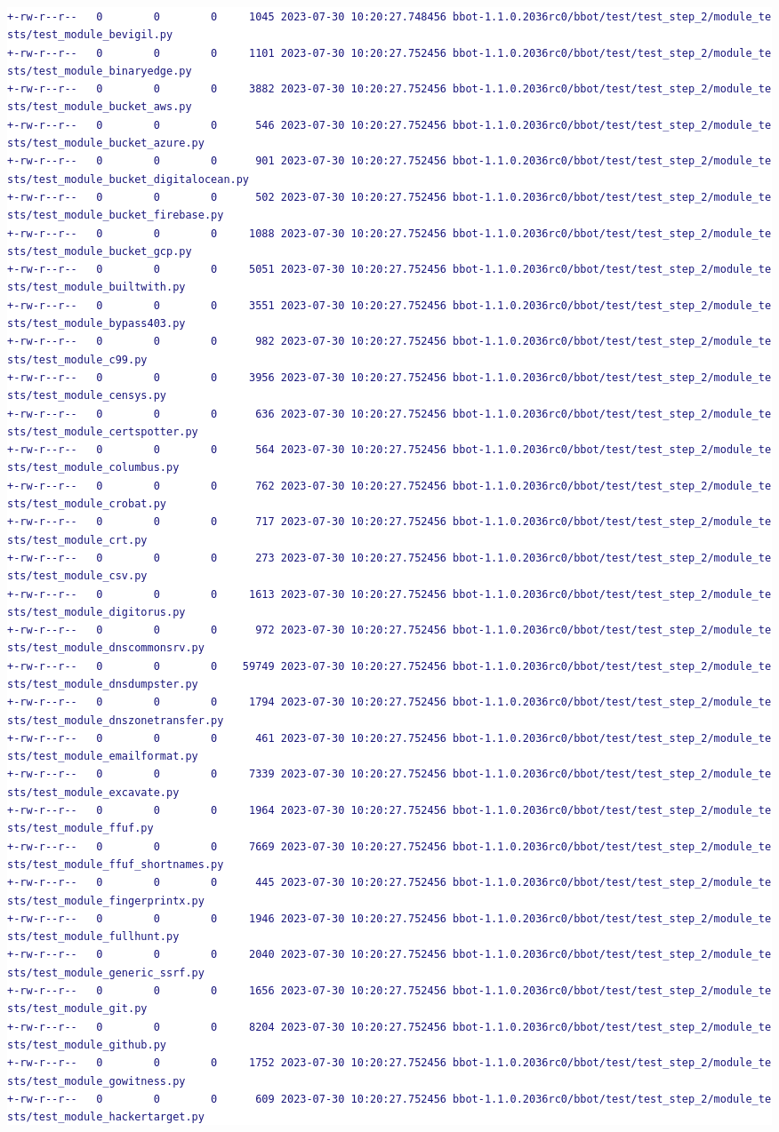 ```diff
+-rw-r--r--   0        0        0     1045 2023-07-30 10:20:27.748456 bbot-1.1.0.2036rc0/bbot/test/test_step_2/module_tests/test_module_bevigil.py
+-rw-r--r--   0        0        0     1101 2023-07-30 10:20:27.752456 bbot-1.1.0.2036rc0/bbot/test/test_step_2/module_tests/test_module_binaryedge.py
+-rw-r--r--   0        0        0     3882 2023-07-30 10:20:27.752456 bbot-1.1.0.2036rc0/bbot/test/test_step_2/module_tests/test_module_bucket_aws.py
+-rw-r--r--   0        0        0      546 2023-07-30 10:20:27.752456 bbot-1.1.0.2036rc0/bbot/test/test_step_2/module_tests/test_module_bucket_azure.py
+-rw-r--r--   0        0        0      901 2023-07-30 10:20:27.752456 bbot-1.1.0.2036rc0/bbot/test/test_step_2/module_tests/test_module_bucket_digitalocean.py
+-rw-r--r--   0        0        0      502 2023-07-30 10:20:27.752456 bbot-1.1.0.2036rc0/bbot/test/test_step_2/module_tests/test_module_bucket_firebase.py
+-rw-r--r--   0        0        0     1088 2023-07-30 10:20:27.752456 bbot-1.1.0.2036rc0/bbot/test/test_step_2/module_tests/test_module_bucket_gcp.py
+-rw-r--r--   0        0        0     5051 2023-07-30 10:20:27.752456 bbot-1.1.0.2036rc0/bbot/test/test_step_2/module_tests/test_module_builtwith.py
+-rw-r--r--   0        0        0     3551 2023-07-30 10:20:27.752456 bbot-1.1.0.2036rc0/bbot/test/test_step_2/module_tests/test_module_bypass403.py
+-rw-r--r--   0        0        0      982 2023-07-30 10:20:27.752456 bbot-1.1.0.2036rc0/bbot/test/test_step_2/module_tests/test_module_c99.py
+-rw-r--r--   0        0        0     3956 2023-07-30 10:20:27.752456 bbot-1.1.0.2036rc0/bbot/test/test_step_2/module_tests/test_module_censys.py
+-rw-r--r--   0        0        0      636 2023-07-30 10:20:27.752456 bbot-1.1.0.2036rc0/bbot/test/test_step_2/module_tests/test_module_certspotter.py
+-rw-r--r--   0        0        0      564 2023-07-30 10:20:27.752456 bbot-1.1.0.2036rc0/bbot/test/test_step_2/module_tests/test_module_columbus.py
+-rw-r--r--   0        0        0      762 2023-07-30 10:20:27.752456 bbot-1.1.0.2036rc0/bbot/test/test_step_2/module_tests/test_module_crobat.py
+-rw-r--r--   0        0        0      717 2023-07-30 10:20:27.752456 bbot-1.1.0.2036rc0/bbot/test/test_step_2/module_tests/test_module_crt.py
+-rw-r--r--   0        0        0      273 2023-07-30 10:20:27.752456 bbot-1.1.0.2036rc0/bbot/test/test_step_2/module_tests/test_module_csv.py
+-rw-r--r--   0        0        0     1613 2023-07-30 10:20:27.752456 bbot-1.1.0.2036rc0/bbot/test/test_step_2/module_tests/test_module_digitorus.py
+-rw-r--r--   0        0        0      972 2023-07-30 10:20:27.752456 bbot-1.1.0.2036rc0/bbot/test/test_step_2/module_tests/test_module_dnscommonsrv.py
+-rw-r--r--   0        0        0    59749 2023-07-30 10:20:27.752456 bbot-1.1.0.2036rc0/bbot/test/test_step_2/module_tests/test_module_dnsdumpster.py
+-rw-r--r--   0        0        0     1794 2023-07-30 10:20:27.752456 bbot-1.1.0.2036rc0/bbot/test/test_step_2/module_tests/test_module_dnszonetransfer.py
+-rw-r--r--   0        0        0      461 2023-07-30 10:20:27.752456 bbot-1.1.0.2036rc0/bbot/test/test_step_2/module_tests/test_module_emailformat.py
+-rw-r--r--   0        0        0     7339 2023-07-30 10:20:27.752456 bbot-1.1.0.2036rc0/bbot/test/test_step_2/module_tests/test_module_excavate.py
+-rw-r--r--   0        0        0     1964 2023-07-30 10:20:27.752456 bbot-1.1.0.2036rc0/bbot/test/test_step_2/module_tests/test_module_ffuf.py
+-rw-r--r--   0        0        0     7669 2023-07-30 10:20:27.752456 bbot-1.1.0.2036rc0/bbot/test/test_step_2/module_tests/test_module_ffuf_shortnames.py
+-rw-r--r--   0        0        0      445 2023-07-30 10:20:27.752456 bbot-1.1.0.2036rc0/bbot/test/test_step_2/module_tests/test_module_fingerprintx.py
+-rw-r--r--   0        0        0     1946 2023-07-30 10:20:27.752456 bbot-1.1.0.2036rc0/bbot/test/test_step_2/module_tests/test_module_fullhunt.py
+-rw-r--r--   0        0        0     2040 2023-07-30 10:20:27.752456 bbot-1.1.0.2036rc0/bbot/test/test_step_2/module_tests/test_module_generic_ssrf.py
+-rw-r--r--   0        0        0     1656 2023-07-30 10:20:27.752456 bbot-1.1.0.2036rc0/bbot/test/test_step_2/module_tests/test_module_git.py
+-rw-r--r--   0        0        0     8204 2023-07-30 10:20:27.752456 bbot-1.1.0.2036rc0/bbot/test/test_step_2/module_tests/test_module_github.py
+-rw-r--r--   0        0        0     1752 2023-07-30 10:20:27.752456 bbot-1.1.0.2036rc0/bbot/test/test_step_2/module_tests/test_module_gowitness.py
+-rw-r--r--   0        0        0      609 2023-07-30 10:20:27.752456 bbot-1.1.0.2036rc0/bbot/test/test_step_2/module_tests/test_module_hackertarget.py
```